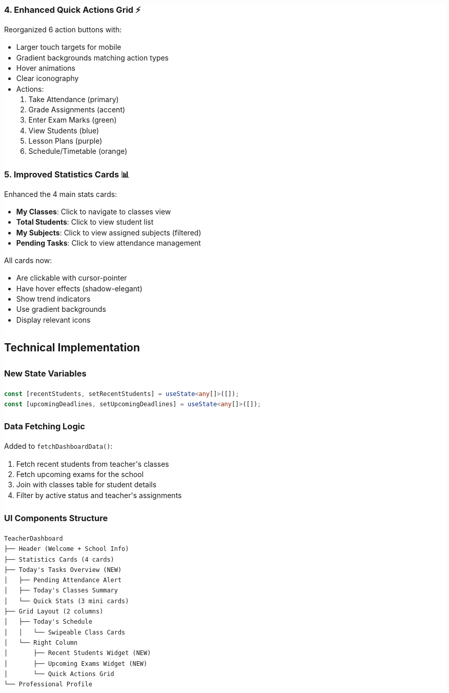 ### 4. **Enhanced Quick Actions Grid** ⚡
Reorganized 6 action buttons with:
- Larger touch targets for mobile
- Gradient backgrounds matching action types
- Hover animations
- Clear iconography
- Actions:
  1. Take Attendance (primary)
  2. Grade Assignments (accent)
  3. Enter Exam Marks (green)
  4. View Students (blue)
  5. Lesson Plans (purple)
  6. Schedule/Timetable (orange)

### 5. **Improved Statistics Cards** 📊
Enhanced the 4 main stats cards:
- **My Classes**: Click to navigate to classes view
- **Total Students**: Click to view student list
- **My Subjects**: Click to view assigned subjects (filtered)
- **Pending Tasks**: Click to view attendance management

All cards now:
- Are clickable with cursor-pointer
- Have hover effects (shadow-elegant)
- Show trend indicators
- Use gradient backgrounds
- Display relevant icons

## Technical Implementation

### New State Variables
```typescript
const [recentStudents, setRecentStudents] = useState<any[]>([]);
const [upcomingDeadlines, setUpcomingDeadlines] = useState<any[]>([]);
```

### Data Fetching Logic
Added to `fetchDashboardData()`:
1. Fetch recent students from teacher's classes
2. Fetch upcoming exams for the school
3. Join with classes table for student details
4. Filter by active status and teacher's assignments

### UI Components Structure
```
TeacherDashboard
├── Header (Welcome + School Info)
├── Statistics Cards (4 cards)
├── Today's Tasks Overview (NEW)
│   ├── Pending Attendance Alert
│   ├── Today's Classes Summary
│   └── Quick Stats (3 mini cards)
├── Grid Layout (2 columns)
│   ├── Today's Schedule
│   │   └── Swipeable Class Cards
│   └── Right Column
│       ├── Recent Students Widget (NEW)
│       ├── Upcoming Exams Widget (NEW)
│       └── Quick Actions Grid
└── Professional Profile
```
